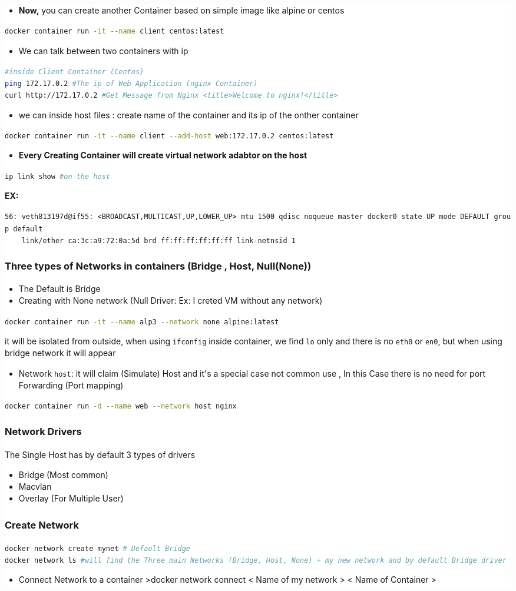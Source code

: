  - **Now,** you can create another Container based on simple image like alpine or centos
```bash
docker container run -it --name client centos:latest
```
 - We can talk between two containers with ip
```bash
#inside Client Container (Centos)
ping 172.17.0.2 #The ip of Web Application (nginx Container)
curl http://172.17.0.2 #Get Message from Nginx <title>Welcome to nginx!</title>
```
 - we can inside host files : create name of the container and its ip of the onther container
```bash
docker container run -it --name client --add-host web:172.17.0.2 centos:latest
```
 - **Every Creating Container will create virtual network adabtor on the host**
```bash
ip link show #on the host
```
**EX:** 
```
56: veth813197d@if55: <BROADCAST,MULTICAST,UP,LOWER_UP> mtu 1500 qdisc noqueue master docker0 state UP mode DEFAULT group default 
    link/ether ca:3c:a9:72:0a:5d brd ff:ff:ff:ff:ff:ff link-netnsid 1
```
### Three types of Networks in containers (Bridge , Host, Null(None))
 - The Default is Bridge
 - Creating with None network (Null Driver: Ex: I creted VM without any network)
```bash
docker container run -it --name alp3 --network none alpine:latest 
```
it will be isolated from outside, when using ``ifconfig`` inside container, we find ``lo`` only and there is no ``eth0`` or ``en0``, but when using bridge network it will appear
 - Network ``host``: it will claim (Simulate) Host and it's a special case not common use , In this Case there is no need for port Forwarding (Port mapping)
```bash
docker container run -d --name web --network host nginx
```
### Network Drivers
The Single Host has by default 3 types of drivers
 - Bridge (Most common)
 - Macvlan
 - Overlay (For Multiple User)
### Create Network

```sh
docker network create mynet # Default Bridge
docker network ls #will find the Three main Networks (Bridge, Host, None) + my new network and by default Bridge driver
```
 - Connect Network to a container >docker network connect < Name of my network > < Name of Container >
